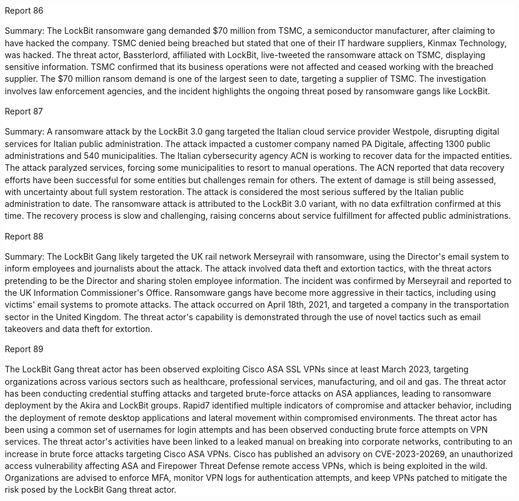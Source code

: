 



Report 86

Summary:
The LockBit ransomware gang demanded $70 million from TSMC, a semiconductor manufacturer, after claiming to have hacked the company. TSMC denied being breached but stated that one of their IT hardware suppliers, Kinmax Technology, was hacked. The threat actor, Bassterlord, affiliated with LockBit, live-tweeted the ransomware attack on TSMC, displaying sensitive information. TSMC confirmed that its business operations were not affected and ceased working with the breached supplier. The $70 million ransom demand is one of the largest seen to date, targeting a supplier of TSMC. The investigation involves law enforcement agencies, and the incident highlights the ongoing threat posed by ransomware gangs like LockBit.





Report 87

Summary:
A ransomware attack by the LockBit 3.0 gang targeted the Italian cloud service provider Westpole, disrupting digital services for Italian public administration. The attack impacted a customer company named PA Digitale, affecting 1300 public administrations and 540 municipalities. The Italian cybersecurity agency ACN is working to recover data for the impacted entities. The attack paralyzed services, forcing some municipalities to resort to manual operations. The ACN reported that data recovery efforts have been successful for some entities but challenges remain for others. The extent of damage is still being assessed, with uncertainty about full system restoration. The attack is considered the most serious suffered by the Italian public administration to date. The ransomware attack is attributed to the LockBit 3.0 variant, with no data exfiltration confirmed at this time. The recovery process is slow and challenging, raising concerns about service fulfillment for affected public administrations.





Report 88

Summary: The LockBit Gang likely targeted the UK rail network Merseyrail with ransomware, using the Director's email system to inform employees and journalists about the attack. The attack involved data theft and extortion tactics, with the threat actors pretending to be the Director and sharing stolen employee information. The incident was confirmed by Merseyrail and reported to the UK Information Commissioner's Office. Ransomware gangs have become more aggressive in their tactics, including using victims' email systems to promote attacks. The attack occurred on April 18th, 2021, and targeted a company in the transportation sector in the United Kingdom. The threat actor's capability is demonstrated through the use of novel tactics such as email takeovers and data theft for extortion.





Report 89

The LockBit Gang threat actor has been observed exploiting Cisco ASA SSL VPNs since at least March 2023, targeting organizations across various sectors such as healthcare, professional services, manufacturing, and oil and gas. The threat actor has been conducting credential stuffing attacks and targeted brute-force attacks on ASA appliances, leading to ransomware deployment by the Akira and LockBit groups. Rapid7 identified multiple indicators of compromise and attacker behavior, including the deployment of remote desktop applications and lateral movement within compromised environments. The threat actor has been using a common set of usernames for login attempts and has been observed conducting brute force attempts on VPN services. The threat actor's activities have been linked to a leaked manual on breaking into corporate networks, contributing to an increase in brute force attacks targeting Cisco ASA VPNs. Cisco has published an advisory on CVE-2023-20269, an unauthorized access vulnerability affecting ASA and Firepower Threat Defense remote access VPNs, which is being exploited in the wild. Organizations are advised to enforce MFA, monitor VPN logs for authentication attempts, and keep VPNs patched to mitigate the risk posed by the LockBit Gang threat actor.
